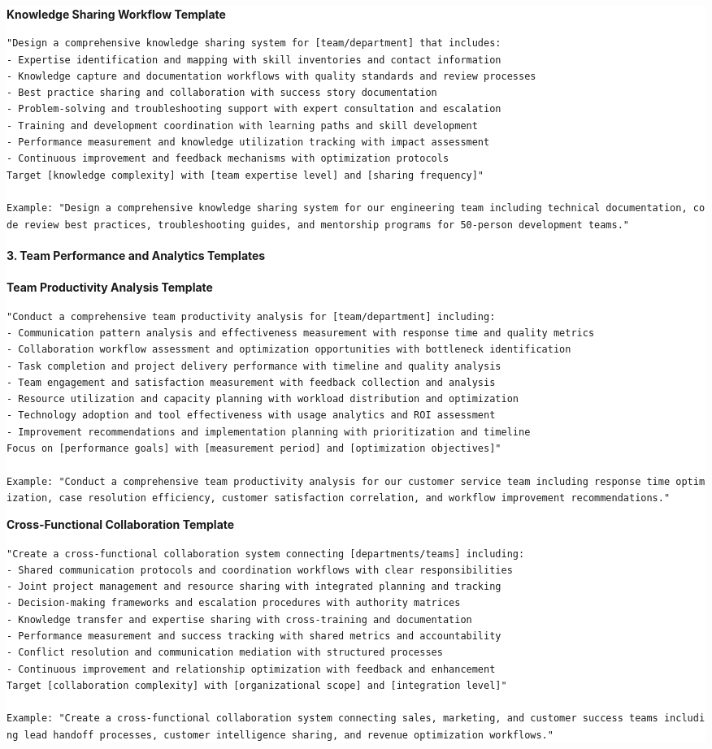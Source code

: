 **Knowledge Sharing Workflow Template**
```
"Design a comprehensive knowledge sharing system for [team/department] that includes:
- Expertise identification and mapping with skill inventories and contact information
- Knowledge capture and documentation workflows with quality standards and review processes
- Best practice sharing and collaboration with success story documentation
- Problem-solving and troubleshooting support with expert consultation and escalation
- Training and development coordination with learning paths and skill development
- Performance measurement and knowledge utilization tracking with impact assessment
- Continuous improvement and feedback mechanisms with optimization protocols
Target [knowledge complexity] with [team expertise level] and [sharing frequency]"

Example: "Design a comprehensive knowledge sharing system for our engineering team including technical documentation, code review best practices, troubleshooting guides, and mentorship programs for 50-person development teams."
```

#### 3. Team Performance and Analytics Templates

**Team Productivity Analysis Template**
```
"Conduct a comprehensive team productivity analysis for [team/department] including:
- Communication pattern analysis and effectiveness measurement with response time and quality metrics
- Collaboration workflow assessment and optimization opportunities with bottleneck identification
- Task completion and project delivery performance with timeline and quality analysis
- Team engagement and satisfaction measurement with feedback collection and analysis
- Resource utilization and capacity planning with workload distribution and optimization
- Technology adoption and tool effectiveness with usage analytics and ROI assessment
- Improvement recommendations and implementation planning with prioritization and timeline
Focus on [performance goals] with [measurement period] and [optimization objectives]"

Example: "Conduct a comprehensive team productivity analysis for our customer service team including response time optimization, case resolution efficiency, customer satisfaction correlation, and workflow improvement recommendations."
```

**Cross-Functional Collaboration Template**
```
"Create a cross-functional collaboration system connecting [departments/teams] including:
- Shared communication protocols and coordination workflows with clear responsibilities
- Joint project management and resource sharing with integrated planning and tracking
- Decision-making frameworks and escalation procedures with authority matrices
- Knowledge transfer and expertise sharing with cross-training and documentation
- Performance measurement and success tracking with shared metrics and accountability
- Conflict resolution and communication mediation with structured processes
- Continuous improvement and relationship optimization with feedback and enhancement
Target [collaboration complexity] with [organizational scope] and [integration level]"

Example: "Create a cross-functional collaboration system connecting sales, marketing, and customer success teams including lead handoff processes, customer intelligence sharing, and revenue optimization workflows."
```

